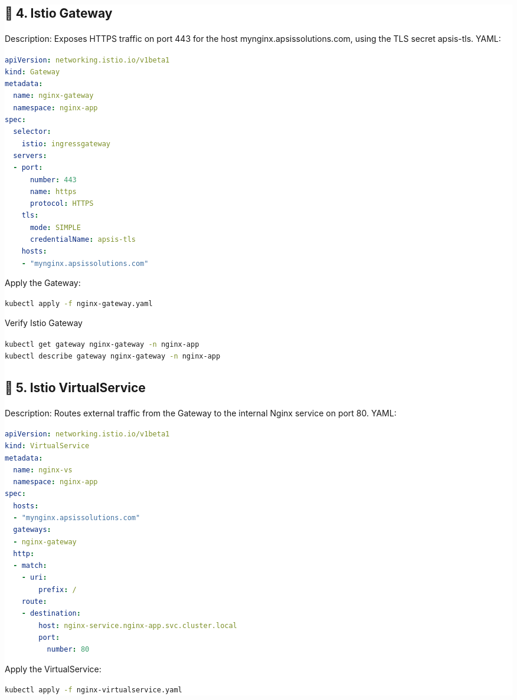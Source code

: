 ## 🌉 4. Istio Gateway
Description:
Exposes HTTPS traffic on port 443 for the host mynginx.apsissolutions.com, using the TLS secret apsis-tls.
YAML:
```yaml
apiVersion: networking.istio.io/v1beta1
kind: Gateway
metadata:
  name: nginx-gateway
  namespace: nginx-app
spec:
  selector:
    istio: ingressgateway
  servers:
  - port:
      number: 443
      name: https
      protocol: HTTPS
    tls:
      mode: SIMPLE
      credentialName: apsis-tls
    hosts:
    - "mynginx.apsissolutions.com"
```
Apply the Gateway:
```bash
kubectl apply -f nginx-gateway.yaml
```
Verify Istio Gateway
```bash
kubectl get gateway nginx-gateway -n nginx-app
kubectl describe gateway nginx-gateway -n nginx-app
```


## 🧭 5. Istio VirtualService
Description:
Routes external traffic from the Gateway to the internal Nginx service on port 80.
YAML:
```yaml
apiVersion: networking.istio.io/v1beta1
kind: VirtualService
metadata:
  name: nginx-vs
  namespace: nginx-app
spec:
  hosts:
  - "mynginx.apsissolutions.com"
  gateways:
  - nginx-gateway
  http:
  - match:
    - uri:
        prefix: /
    route:
    - destination:
        host: nginx-service.nginx-app.svc.cluster.local
        port:
          number: 80
```
Apply the VirtualService:
```bash
kubectl apply -f nginx-virtualservice.yaml
```